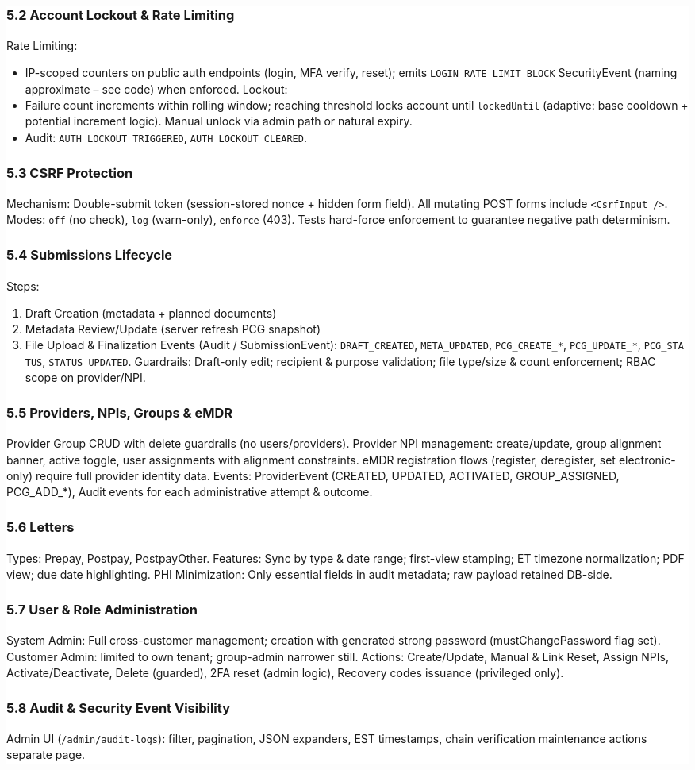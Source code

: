 ### 5.2 Account Lockout & Rate Limiting
Rate Limiting:
- IP-scoped counters on public auth endpoints (login, MFA verify, reset); emits `LOGIN_RATE_LIMIT_BLOCK` SecurityEvent (naming approximate – see code) when enforced.
Lockout:
- Failure count increments within rolling window; reaching threshold locks account until `lockedUntil` (adaptive: base cooldown + potential increment logic). Manual unlock via admin path or natural expiry.
- Audit: `AUTH_LOCKOUT_TRIGGERED`, `AUTH_LOCKOUT_CLEARED`.

### 5.3 CSRF Protection
Mechanism: Double-submit token (session-stored nonce + hidden form field). All mutating POST forms include `<CsrfInput />`.
Modes: `off` (no check), `log` (warn-only), `enforce` (403). Tests hard-force enforcement to guarantee negative path determinism.

### 5.4 Submissions Lifecycle
Steps:
1. Draft Creation (metadata + planned documents)
2. Metadata Review/Update (server refresh PCG snapshot)
3. File Upload & Finalization
Events (Audit / SubmissionEvent): `DRAFT_CREATED`, `META_UPDATED`, `PCG_CREATE_*`, `PCG_UPDATE_*`, `PCG_STATUS`, `STATUS_UPDATED`.
Guardrails: Draft-only edit; recipient & purpose validation; file type/size & count enforcement; RBAC scope on provider/NPI.

### 5.5 Providers, NPIs, Groups & eMDR
Provider Group CRUD with delete guardrails (no users/providers). Provider NPI management: create/update, group alignment banner, active toggle, user assignments with alignment constraints. eMDR registration flows (register, deregister, set electronic-only) require full provider identity data.
Events: ProviderEvent (CREATED, UPDATED, ACTIVATED, GROUP_ASSIGNED, PCG_ADD_*), Audit events for each administrative attempt & outcome.

### 5.6 Letters
Types: Prepay, Postpay, PostpayOther.
Features: Sync by type & date range; first-view stamping; ET timezone normalization; PDF view; due date highlighting.
PHI Minimization: Only essential fields in audit metadata; raw payload retained DB-side.

### 5.7 User & Role Administration
System Admin: Full cross-customer management; creation with generated strong password (mustChangePassword flag set). Customer Admin: limited to own tenant; group-admin narrower still.
Actions: Create/Update, Manual & Link Reset, Assign NPIs, Activate/Deactivate, Delete (guarded), 2FA reset (admin logic), Recovery codes issuance (privileged only).

### 5.8 Audit & Security Event Visibility
Admin UI (`/admin/audit-logs`): filter, pagination, JSON expanders, EST timestamps, chain verification maintenance actions separate page.
